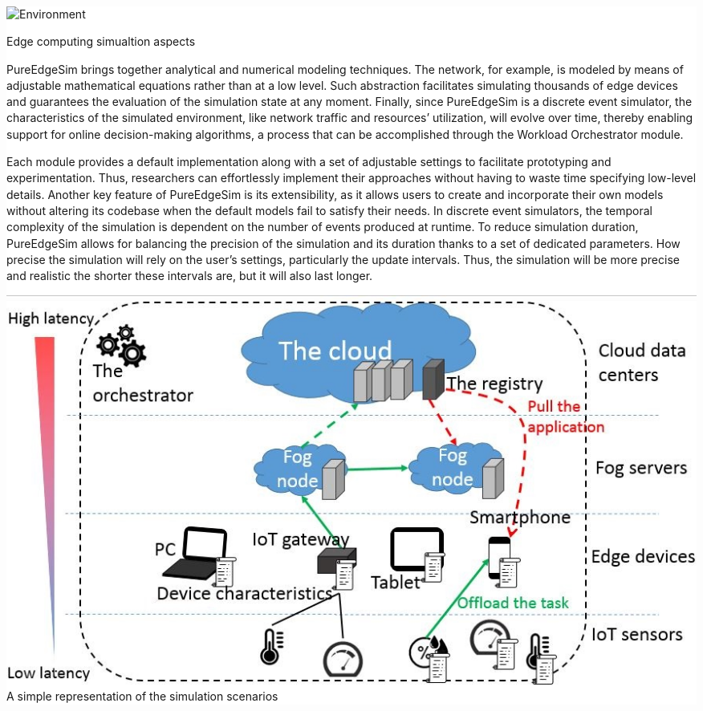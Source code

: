 ![Environment](https://github.com/CharafeddineMechalikh/PureEdgeSim/blob/master/PureEdgeSim/files/aspects.JPG)

Edge computing simualtion aspects

PureEdgeSim brings together analytical and numerical modeling techniques. The 
network, for example, is modeled by means of adjustable mathematical equations rather than 
at a low level. Such abstraction facilitates simulating thousands of edge devices and 
guarantees the evaluation of the simulation state at any moment. Finally, since PureEdgeSim 
is a discrete event simulator, the characteristics of the simulated environment, like network 
traffic and resources’ utilization, will evolve over time, thereby enabling support for online 
decision-making algorithms, a process that can be accomplished through the Workload 
Orchestrator module.

Each module provides a default implementation along with a set of adjustable settings to 
facilitate prototyping and experimentation. Thus, researchers can effortlessly implement 
their approaches without having to waste time specifying low-level details. Another key 
feature of PureEdgeSim is its extensibility, as it allows users to create and incorporate their 
own models without altering its codebase when the default models fail to satisfy their needs.
In discrete event simulators, the temporal complexity of the simulation is dependent on the 
number of events produced at runtime. To reduce simulation duration, PureEdgeSim allows 
for balancing the precision of the simulation and its duration thanks to a set of dedicated 
parameters. How precise the simulation will rely on the user’s settings, particularly the 
update intervals. Thus, the simulation will be more precise and realistic the shorter these 
intervals are, but it will also last longer.

![Environment](https://github.com/CharafeddineMechalikh/PureEdgeSim/blob/master/PureEdgeSim/files/scenario.JPG)
                       A simple representation of the simulation scenarios
